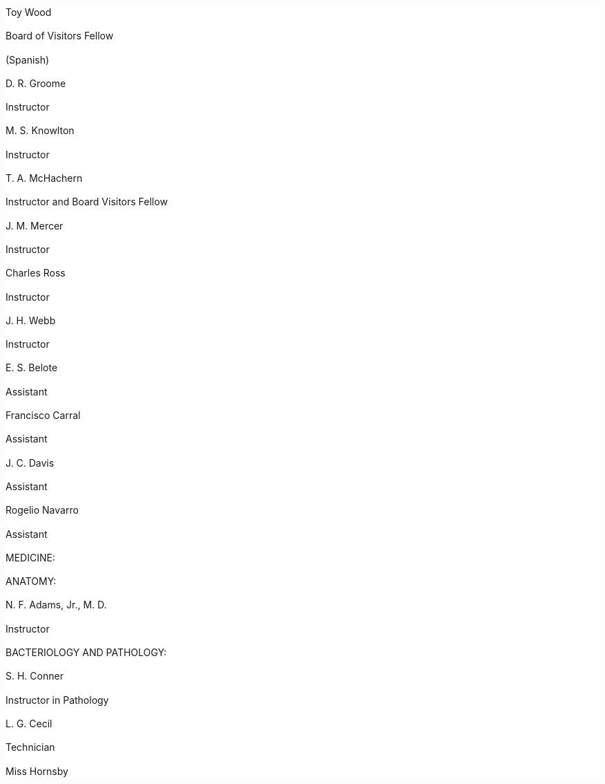 Toy Wood

Board of Visitors Fellow

(Spanish)

D. R. Groome

Instructor

M. S. Knowlton

Instructor

T. A. McHachern

Instructor and Board Visitors Fellow

J. M. Mercer

Instructor

Charles Ross

Instructor

J. H. Webb

Instructor

E. S. Belote

Assistant

Francisco Carral

Assistant

J. C. Davis

Assistant

Rogelio Navarro

Assistant

MEDICINE:

ANATOMY:

N. F. Adams, Jr., M. D.

Instructor

BACTERIOLOGY AND PATHOLOGY:

S. H. Conner

Instructor in Pathology

L. G. Cecil

Technician

Miss Hornsby
